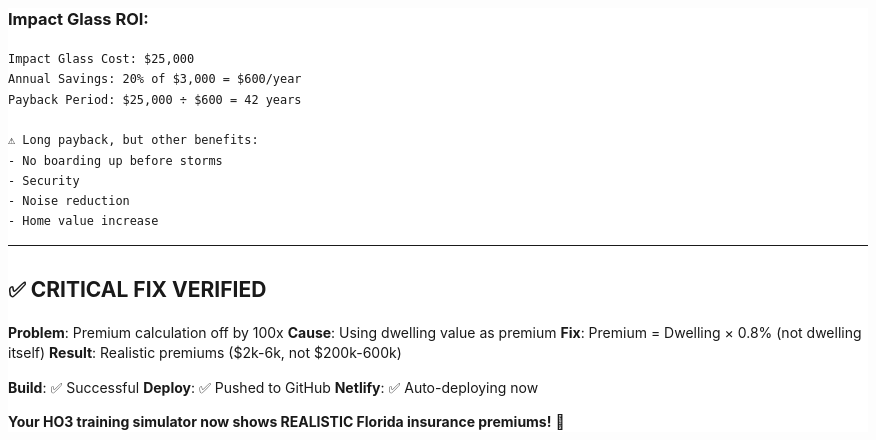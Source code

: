 ### Impact Glass ROI:
```
Impact Glass Cost: $25,000
Annual Savings: 20% of $3,000 = $600/year
Payback Period: $25,000 ÷ $600 = 42 years

⚠️ Long payback, but other benefits:
- No boarding up before storms
- Security
- Noise reduction
- Home value increase
```

---

## ✅ CRITICAL FIX VERIFIED

**Problem**: Premium calculation off by 100x
**Cause**: Using dwelling value as premium
**Fix**: Premium = Dwelling × 0.8% (not dwelling itself)
**Result**: Realistic premiums ($2k-6k, not $200k-600k)

**Build**: ✅ Successful
**Deploy**: ✅ Pushed to GitHub
**Netlify**: ✅ Auto-deploying now

**Your HO3 training simulator now shows REALISTIC Florida insurance premiums!** 🎉

